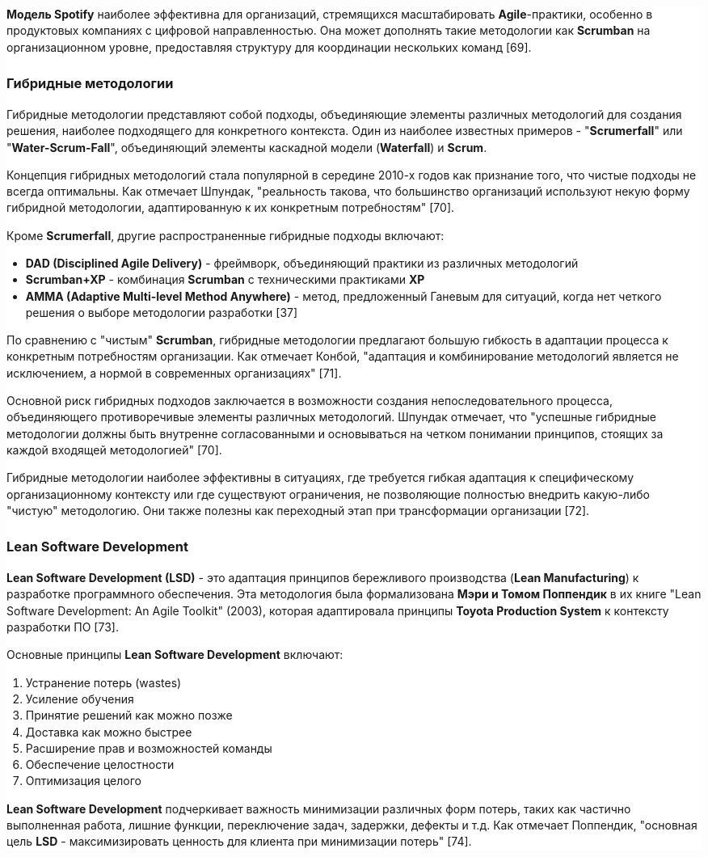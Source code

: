 **Модель Spotify** наиболее эффективна для организаций, стремящихся масштабировать **Agile**-практики, особенно в продуктовых компаниях с цифровой направленностью. Она может дополнять такие методологии как **Scrumban** на организационном уровне, предоставляя структуру для координации нескольких команд [69].

### **Гибридные методологии**

Гибридные методологии представляют собой подходы, объединяющие элементы различных методологий для создания решения, наиболее подходящего для конкретного контекста. Один из наиболее известных примеров - "**Scrumerfall**" или "**Water-Scrum-Fall**", объединяющий элементы каскадной модели (**Waterfall**) и **Scrum**.

Концепция гибридных методологий стала популярной в середине 2010-х годов как признание того, что чистые подходы не всегда оптимальны. Как отмечает Шпундак, "реальность такова, что большинство организаций используют некую форму гибридной методологии, адаптированную к их конкретным потребностям" [70].

Кроме **Scrumerfall**, другие распространенные гибридные подходы включают:
-   **DAD (Disciplined Agile Delivery)** - фреймворк, объединяющий практики из различных методологий
-   **Scrumban+XP** - комбинация **Scrumban** с техническими практиками **XP**
-   **AMMA (Adaptive Multi-level Method Anywhere)** - метод, предложенный Ганевым для ситуаций, когда нет четкого решения о выборе методологии разработки [37]

По сравнению с "чистым" **Scrumban**, гибридные методологии предлагают большую гибкость в адаптации процесса к конкретным потребностям организации. Как отмечает Конбой, "адаптация и комбинирование методологий является не исключением, а нормой в современных организациях" [71].

Основной риск гибридных подходов заключается в возможности создания непоследовательного процесса, объединяющего противоречивые элементы различных методологий. Шпундак отмечает, что "успешные гибридные методологии должны быть внутренне согласованными и основываться на четком понимании принципов, стоящих за каждой входящей методологией" [70].

Гибридные методологии наиболее эффективны в ситуациях, где требуется гибкая адаптация к специфическому организационному контексту или где существуют ограничения, не позволяющие полностью внедрить какую-либо "чистую" методологию. Они также полезны как переходный этап при трансформации организации [72].

### **Lean Software Development**

**Lean Software Development (LSD)** - это адаптация принципов бережливого производства (**Lean Manufacturing**) к разработке программного обеспечения. Эта методология была формализована **Мэри и Томом Поппендик** в их книге "Lean Software Development: An Agile Toolkit" (2003), которая адаптировала принципы **Toyota Production System** к контексту разработки ПО [73].

Основные принципы **Lean Software Development** включают:
1.  Устранение потерь (wastes)
2.  Усиление обучения
3.  Принятие решений как можно позже
4.  Доставка как можно быстрее
5.  Расширение прав и возможностей команды
6.  Обеспечение целостности
7.  Оптимизация целого

**Lean Software Development** подчеркивает важность минимизации различных форм потерь, таких как частично выполненная работа, лишние функции, переключение задач, задержки, дефекты и т.д. Как отмечает Поппендик, "основная цель **LSD** - максимизировать ценность для клиента при минимизации потерь" [74].
